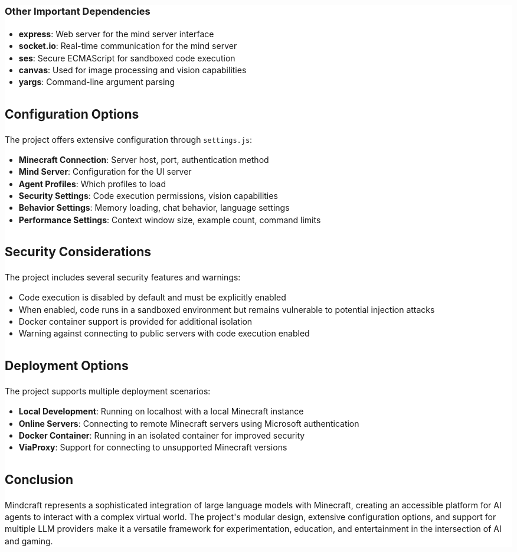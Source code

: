 ### Other Important Dependencies
- **express**: Web server for the mind server interface
- **socket.io**: Real-time communication for the mind server
- **ses**: Secure ECMAScript for sandboxed code execution
- **canvas**: Used for image processing and vision capabilities
- **yargs**: Command-line argument parsing

## Configuration Options

The project offers extensive configuration through `settings.js`:

- **Minecraft Connection**: Server host, port, authentication method
- **Mind Server**: Configuration for the UI server
- **Agent Profiles**: Which profiles to load
- **Security Settings**: Code execution permissions, vision capabilities
- **Behavior Settings**: Memory loading, chat behavior, language settings
- **Performance Settings**: Context window size, example count, command limits

## Security Considerations

The project includes several security features and warnings:

- Code execution is disabled by default and must be explicitly enabled
- When enabled, code runs in a sandboxed environment but remains vulnerable to potential injection attacks
- Docker container support is provided for additional isolation
- Warning against connecting to public servers with code execution enabled

## Deployment Options

The project supports multiple deployment scenarios:

- **Local Development**: Running on localhost with a local Minecraft instance
- **Online Servers**: Connecting to remote Minecraft servers using Microsoft authentication
- **Docker Container**: Running in an isolated container for improved security
- **ViaProxy**: Support for connecting to unsupported Minecraft versions

## Conclusion

Mindcraft represents a sophisticated integration of large language models with Minecraft, creating an accessible platform for AI agents to interact with a complex virtual world. The project's modular design, extensive configuration options, and support for multiple LLM providers make it a versatile framework for experimentation, education, and entertainment in the intersection of AI and gaming.
